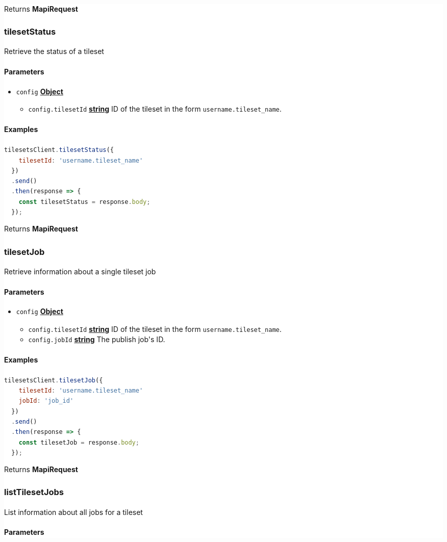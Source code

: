 Returns **MapiRequest**&#x20;

### tilesetStatus

Retrieve the status of a tileset

#### Parameters

*   `config` **[Object][210]**&#x20;

    *   `config.tilesetId` **[string][211]** ID of the tileset in the form `username.tileset_name`.

#### Examples

```javascript
tilesetsClient.tilesetStatus({
    tilesetId: 'username.tileset_name'
  })
  .send()
  .then(response => {
    const tilesetStatus = response.body;
  });
```

Returns **MapiRequest**&#x20;

### tilesetJob

Retrieve information about a single tileset job

#### Parameters

*   `config` **[Object][210]**&#x20;

    *   `config.tilesetId` **[string][211]** ID of the tileset in the form `username.tileset_name`.
    *   `config.jobId` **[string][211]** The publish job's ID.

#### Examples

```javascript
tilesetsClient.tilesetJob({
    tilesetId: 'username.tileset_name'
    jobId: 'job_id'
  })
  .send()
  .then(response => {
    const tilesetJob = response.body;
  });
```

Returns **MapiRequest**&#x20;

### listTilesetJobs

List information about all jobs for a tileset

#### Parameters


[1]: #styles
[2]: #getstyle
[3]: #parameters
[4]: #examples
[5]: #createstyle
[6]: #parameters-1
[7]: #examples-1
[8]: #updatestyle
[9]: #parameters-2
[10]: #examples-2
[11]: #deletestyle
[12]: #parameters-3
[13]: #examples-3
[14]: #liststyles
[15]: #parameters-4
[16]: #examples-4
[17]: #putstyleicon
[18]: #parameters-5
[19]: #examples-5
[20]: #deletestyleicon
[21]: #parameters-6
[22]: #examples-6
[23]: #getstylesprite
[24]: #parameters-7
[25]: #examples-7
[26]: #getfontglyphrange
[27]: #parameters-8
[28]: #examples-8
[29]: #getembeddablehtml
[30]: #parameters-9
[31]: #static
[32]: #getstaticimage
[33]: #parameters-10
[34]: #examples-9
[35]: #uploads
[36]: #listuploads
[37]: #parameters-11
[38]: #examples-10
[39]: #createuploadcredentials
[40]: #examples-11
[41]: #createupload
[42]: #parameters-12
[43]: #examples-12
[44]: #getupload
[45]: #parameters-13
[46]: #examples-13
[47]: #deleteupload
[48]: #parameters-14
[49]: #examples-14
[50]: #datasets
[51]: #listdatasets
[52]: #parameters-15
[53]: #examples-15
[54]: #createdataset
[55]: #parameters-16
[56]: #examples-16
[57]: #getmetadata
[58]: #parameters-17
[59]: #examples-17
[60]: #updatemetadata
[61]: #parameters-18
[62]: #examples-18
[63]: #deletedataset
[64]: #parameters-19
[65]: #examples-19
[66]: #listfeatures
[67]: #parameters-20
[68]: #examples-20
[69]: #putfeature
[70]: #parameters-21
[71]: #examples-21
[72]: #getfeature
[73]: #parameters-22
[74]: #examples-22
[75]: #deletefeature
[76]: #parameters-23
[77]: #examples-23
[78]: #tilequery
[79]: #listfeatures-1
[80]: #parameters-24
[81]: #examples-24
[82]: #tilesets
[83]: #listtilesets
[84]: #parameters-25
[85]: #examples-25
[86]: #deletetileset
[87]: #parameters-26
[88]: #examples-26
[89]: #tilejsonmetadata
[90]: #parameters-27
[91]: #createtilesetsource
[92]: #parameters-28
[93]: #examples-27
[94]: #replacetilesetsource
[95]: #parameters-29
[96]: #examples-28
[97]: #gettilesetsource
[98]: #parameters-30
[99]: #examples-29
[100]: #listtilesetsources
[101]: #parameters-31
[102]: #examples-30
[103]: #deletetilesetsource
[104]: #parameters-32
[105]: #examples-31
[106]: #createtileset
[107]: #parameters-33
[108]: #examples-32
[109]: #publishtileset
[110]: #parameters-34
[111]: #examples-33
[112]: #updatetileset
[113]: #parameters-35
[114]: #examples-34
[115]: #tilesetstatus
[116]: #parameters-36
[117]: #examples-35
[118]: #tilesetjob
[119]: #parameters-37
[120]: #examples-36
[121]: #listtilesetjobs
[122]: #parameters-38
[123]: #examples-37
[124]: #gettilesetsqueue
[125]: #examples-38
[126]: #validaterecipe
[127]: #parameters-39
[128]: #examples-39
[129]: #getrecipe
[130]: #parameters-40
[131]: #examples-40
[132]: #updaterecipe
[133]: #parameters-41
[134]: #examples-41
[135]: #geocoding
[136]: #forwardgeocode
[137]: #parameters-42
[138]: #examples-42
[139]: #reversegeocode
[140]: #parameters-43
[141]: #examples-43
[142]: #directions
[143]: #getdirections
[144]: #parameters-44
[145]: #examples-44
[146]: #mapmatching
[147]: #getmatch
[148]: #parameters-45
[149]: #examples-45
[150]: #matrix
[151]: #getmatrix
[152]: #parameters-46
[153]: #examples-46
[154]: #optimization
[155]: #getoptimization
[156]: #parameters-47
[157]: #tokens
[158]: #listtokens
[159]: #examples-47
[160]: #createtoken
[161]: #parameters-48
[162]: #examples-48
[163]: #createtemporarytoken
[164]: #parameters-49
[165]: #examples-49
[166]: #updatetoken
[167]: #parameters-50
[168]: #examples-50
[169]: #gettoken
[170]: #examples-51
[171]: #deletetoken
[172]: #parameters-51
[173]: #examples-52
[174]: #listscopes
[175]: #examples-53
[176]: #data-structures
[177]: #directionswaypoint
[178]: #properties
[179]: #mapmatchingpoint
[180]: #properties-1
[181]: #matrixpoint
[182]: #properties-2
[183]: #optimizationwaypoint
[184]: #properties-3
[185]: #simplemarkeroverlay
[186]: #properties-4
[187]: #custommarkeroverlay
[188]: #properties-5
[189]: #pathoverlay
[190]: #properties-6
[191]: #geojsonoverlay
[192]: #properties-7
[193]: #uploadablefile
[194]: #coordinates
[195]: #boundingbox
[196]: #isochrone
[197]: #getcontours
[198]: #parameters-52
[199]: #geocodingv6
[200]: #forwardgeocode-1
[201]: #parameters-53
[202]: #examples-54
[203]: #reversegeocode-1
[204]: #parameters-54
[205]: #examples-55
[206]: #distribution
[207]: #properties-8
[208]: https://docs.mapbox.com/api/maps/#styles
[209]: https://docs.mapbox.com/api/maps/#retrieve-a-style
[210]: https://developer.mozilla.org/docs/Web/JavaScript/Reference/Global_Objects/Object
[211]: https://developer.mozilla.org/docs/Web/JavaScript/Reference/Global_Objects/String
[212]: https://developer.mozilla.org/docs/Web/JavaScript/Reference/Global_Objects/Boolean
[213]: https://docs.mapbox.com/api/maps/#create-a-style
[214]: https://docs.mapbox.com/api/maps/#update-a-style
[215]: https://developer.mozilla.org/docs/Web/JavaScript/Reference/Global_Objects/Number
[216]: https://developer.mozilla.org/docs/Web/JavaScript/Reference/Global_Objects/Date
[217]: https://docs.mapbox.com/api/maps/#retrieve-a-sprite-image-or-json
[218]: https://docs.mapbox.com/api/maps/#retrieve-font-glyph-ranges
[219]: https://developer.mozilla.org/docs/Web/JavaScript/Reference/Global_Objects/Array
[220]: https://docs.mapbox.com/api/maps/#request-embeddable-html
[221]: https://docs.mapbox.com/mapbox-gl-js/api/
[222]: https://github.com/mapbox/mapbox-gl-geocoder
[223]: https://docs.mapbox.com/api/maps/#static-images
[224]: https://docs.mapbox.com/api/maps/#uploads
[225]: https://docs.mapbox.com/api/maps/#retrieve-recent-upload-statuses
[226]: https://docs.mapbox.com/api/maps/#retrieve-s3-credentials
[227]: https://docs.mapbox.com/api/maps/#create-an-upload
[228]: https://docs.mapbox.com/api/maps/#retrieve-upload-status
[229]: https://docs.mapbox.com/api/maps/#remove-an-upload-status
[230]: https://docs.mapbox.com/api/maps/#datasets
[231]: https://docs.mapbox.com/api/maps/#list-datasets
[232]: https://docs.mapbox.com/api/maps/#create-a-dataset
[233]: https://docs.mapbox.com/api/maps/#retrieve-a-dataset
[234]: https://docs.mapbox.com/api/maps/#update-a-dataset
[235]: https://docs.mapbox.com/api/maps/#delete-a-dataset
[236]: https://docs.mapbox.com/api/maps/#list-features
[237]: https://docs.mapbox.com/api/maps/#insert-or-update-a-feature
[238]: https://docs.mapbox.com/api/maps/#retrieve-a-feature
[239]: https://docs.mapbox.com/api/maps/#delete-a-feature
[240]: https://docs.mapbox.com/api/maps/#tilequery
[241]: https://docs.mapbox.com/api/maps/#tilesets
[242]: https://docs.mapbox.com/help/troubleshooting/tileset-recipe-reference/
[243]: https://docs.mapbox.com/api/search/#geocoding
[244]: https://docs.mapbox.com/api/search/#forward-geocoding
[245]: https://en.wikipedia.org/wiki/ISO_3166-1_alpha-2
[246]: https://en.wikipedia.org/wiki/IETF_language_tag
[247]: https://en.wikipedia.org/wiki/List_of_ISO_639-1_codes
[248]: https://docs.mapbox.com/api/search/#reverse-geocoding
[249]: https://docs.mapbox.com/api/navigation/#directions
[250]: https://docs.mapbox.com/api/navigation/#instructions-languages
[251]: https://docs.mapbox.com/api/navigation/#map-matching
[252]: https://docs.mapbox.com/api/navigation/#matrix
[253]: https://docs.mapbox.com/api/navigation/#optimization
[254]: https://docs.mapbox.com/api/accounts/#tokens
[255]: https://docs.mapbox.com/api/accounts/#list-tokens
[256]: https://docs.mapbox.com/api/accounts/#create-a-token
[257]: https://docs.mapbox.com/api/accounts/#create-a-temporary-token
[258]: https://docs.mapbox.com/api/accounts/#update-a-token
[259]: https://docs.mapbox.com/api/accounts/#retrieve-a-token
[260]: https://docs.mapbox.com/api/accounts/#delete-a-token
[261]: https://docs.mapbox.com/api/accounts/#list-scopes
[262]: https://www.mapbox.com/maki/
[263]: https://developer.mozilla.org/docs/Web/API/Blob
[264]: https://developer.mozilla.org/docs/Web/JavaScript/Reference/Global_Objects/ArrayBuffer
[265]: https://docs.mapbox.com/api/navigation/#isochrone
[266]: https://docs.mapbox.com/api/search/geocoding-v6/
[267]: https://docs.mapbox.com/api/search/geocoding-v6/#forward-geocoding
[268]: https://docs.mapbox.com/api/search/geocoding-v6/#reverse-geocoding